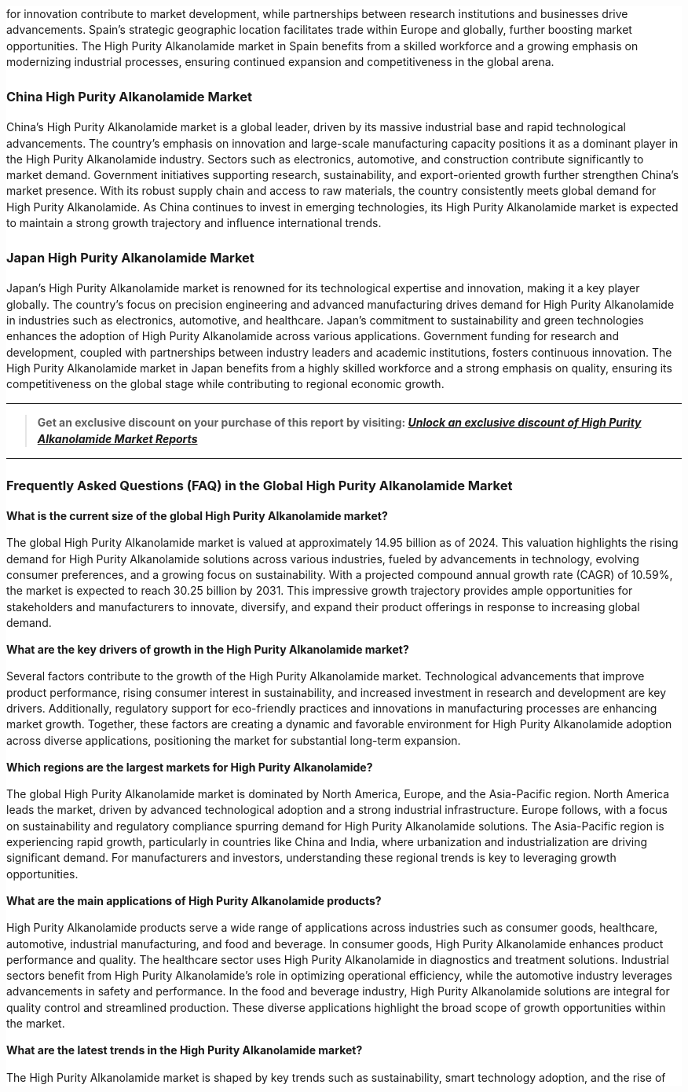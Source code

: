 for innovation contribute to market development, while partnerships between research institutions and businesses drive advancements. Spain&rsquo;s strategic geographic location facilitates trade within Europe and globally, further boosting market opportunities. The High Purity Alkanolamide market in Spain benefits from a skilled workforce and a growing emphasis on modernizing industrial processes, ensuring continued expansion and competitiveness in the global arena.</p><h3>China High Purity Alkanolamide Market</h3><p>China&rsquo;s High Purity Alkanolamide market is a global leader, driven by its massive industrial base and rapid technological advancements. The country&rsquo;s emphasis on innovation and large-scale manufacturing capacity positions it as a dominant player in the High Purity Alkanolamide industry. Sectors such as electronics, automotive, and construction contribute significantly to market demand. Government initiatives supporting research, sustainability, and export-oriented growth further strengthen China&rsquo;s market presence. With its robust supply chain and access to raw materials, the country consistently meets global demand for High Purity Alkanolamide. As China continues to invest in emerging technologies, its High Purity Alkanolamide market is expected to maintain a strong growth trajectory and influence international trends.</p><h3>Japan High Purity Alkanolamide Market</h3><p>Japan&rsquo;s High Purity Alkanolamide market is renowned for its technological expertise and innovation, making it a key player globally. The country&rsquo;s focus on precision engineering and advanced manufacturing drives demand for High Purity Alkanolamide in industries such as electronics, automotive, and healthcare. Japan&rsquo;s commitment to sustainability and green technologies enhances the adoption of High Purity Alkanolamide across various applications. Government funding for research and development, coupled with partnerships between industry leaders and academic institutions, fosters continuous innovation. The High Purity Alkanolamide market in Japan benefits from a highly skilled workforce and a strong emphasis on quality, ensuring its competitiveness on the global stage while contributing to regional economic growth.</p><hr /><blockquote><p><strong>Get an exclusive discount on your purchase of this report by visiting: <em><a href="://marketresearchpulse.com/ask-for-discount/140305?utm_source=Github&amp;utm_medium=030">Unlock an exclusive discount of High Purity Alkanolamide Market Reports</a></em>&nbsp;</strong></p></blockquote><hr /><h3>Frequently Asked Questions (FAQ) in the Global High Purity Alkanolamide Market</h3><p><strong>What is the current size of the global High Purity Alkanolamide market?</strong></p><p>The global High Purity Alkanolamide market is valued at approximately 14.95 billion as of 2024. This valuation highlights the rising demand for High Purity Alkanolamide solutions across various industries, fueled by advancements in technology, evolving consumer preferences, and a growing focus on sustainability. With a projected compound annual growth rate (CAGR) of 10.59%, the market is expected to reach 30.25 billion by 2031. This impressive growth trajectory provides ample opportunities for stakeholders and manufacturers to innovate, diversify, and expand their product offerings in response to increasing global demand.</p><p><strong>What are the key drivers of growth in the High Purity Alkanolamide market?</strong></p><p>Several factors contribute to the growth of the High Purity Alkanolamide market. Technological advancements that improve product performance, rising consumer interest in sustainability, and increased investment in research and development are key drivers. Additionally, regulatory support for eco-friendly practices and innovations in manufacturing processes are enhancing market growth. Together, these factors are creating a dynamic and favorable environment for High Purity Alkanolamide adoption across diverse applications, positioning the market for substantial long-term expansion.</p><p><strong>Which regions are the largest markets for High Purity Alkanolamide?</strong></p><p>The global High Purity Alkanolamide market is dominated by North America, Europe, and the Asia-Pacific region. North America leads the market, driven by advanced technological adoption and a strong industrial infrastructure. Europe follows, with a focus on sustainability and regulatory compliance spurring demand for High Purity Alkanolamide solutions. The Asia-Pacific region is experiencing rapid growth, particularly in countries like China and India, where urbanization and industrialization are driving significant demand. For manufacturers and investors, understanding these regional trends is key to leveraging growth opportunities.</p><p><strong>What are the main applications of High Purity Alkanolamide products?</strong></p><p>High Purity Alkanolamide products serve a wide range of applications across industries such as consumer goods, healthcare, automotive, industrial manufacturing, and food and beverage. In consumer goods, High Purity Alkanolamide enhances product performance and quality. The healthcare sector uses High Purity Alkanolamide in diagnostics and treatment solutions. Industrial sectors benefit from High Purity Alkanolamide&rsquo;s role in optimizing operational efficiency, while the automotive industry leverages advancements in safety and performance. In the food and beverage industry, High Purity Alkanolamide solutions are integral for quality control and streamlined production. These diverse applications highlight the broad scope of growth opportunities within the market.</p><p><strong>What are the latest trends in the High Purity Alkanolamide market?</strong></p><p>The High Purity Alkanolamide market is shaped by key trends such as sustainability, smart technology adoption, and the rise of